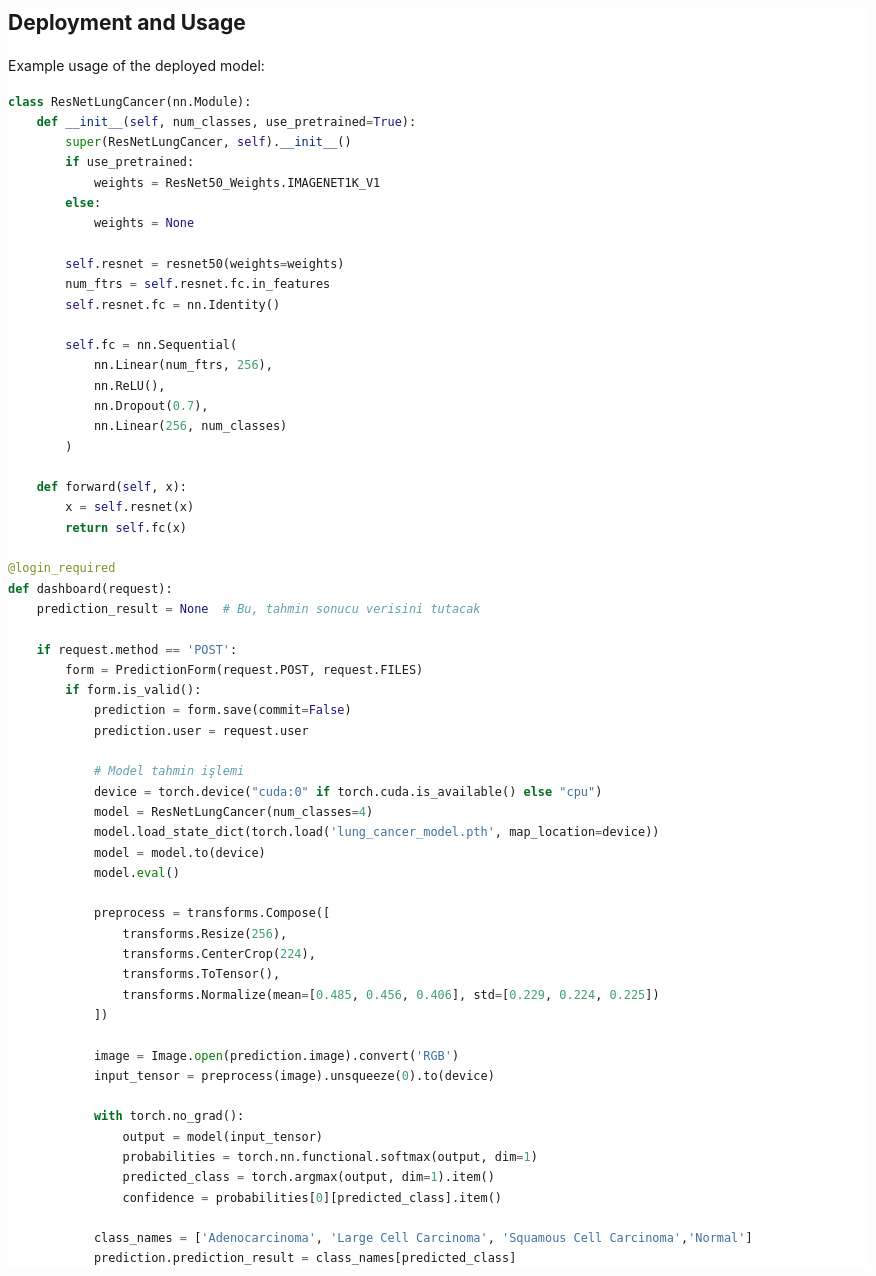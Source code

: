 ## Deployment and Usage

Example usage of the deployed model:

```python
class ResNetLungCancer(nn.Module):
    def __init__(self, num_classes, use_pretrained=True):
        super(ResNetLungCancer, self).__init__()
        if use_pretrained:
            weights = ResNet50_Weights.IMAGENET1K_V1
        else:
            weights = None

        self.resnet = resnet50(weights=weights)
        num_ftrs = self.resnet.fc.in_features
        self.resnet.fc = nn.Identity()

        self.fc = nn.Sequential(
            nn.Linear(num_ftrs, 256),
            nn.ReLU(),
            nn.Dropout(0.7),
            nn.Linear(256, num_classes)
        )

    def forward(self, x):
        x = self.resnet(x)
        return self.fc(x)

@login_required
def dashboard(request):
    prediction_result = None  # Bu, tahmin sonucu verisini tutacak

    if request.method == 'POST':
        form = PredictionForm(request.POST, request.FILES)
        if form.is_valid():
            prediction = form.save(commit=False)
            prediction.user = request.user

            # Model tahmin işlemi
            device = torch.device("cuda:0" if torch.cuda.is_available() else "cpu")
            model = ResNetLungCancer(num_classes=4)
            model.load_state_dict(torch.load('lung_cancer_model.pth', map_location=device))
            model = model.to(device)
            model.eval()

            preprocess = transforms.Compose([
                transforms.Resize(256),
                transforms.CenterCrop(224),
                transforms.ToTensor(),
                transforms.Normalize(mean=[0.485, 0.456, 0.406], std=[0.229, 0.224, 0.225])
            ])

            image = Image.open(prediction.image).convert('RGB')
            input_tensor = preprocess(image).unsqueeze(0).to(device)

            with torch.no_grad():
                output = model(input_tensor)
                probabilities = torch.nn.functional.softmax(output, dim=1)
                predicted_class = torch.argmax(output, dim=1).item()
                confidence = probabilities[0][predicted_class].item()

            class_names = ['Adenocarcinoma', 'Large Cell Carcinoma', 'Squamous Cell Carcinoma','Normal']
            prediction.prediction_result = class_names[predicted_class]
```